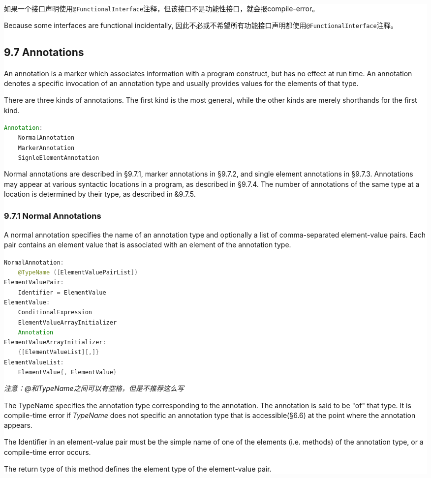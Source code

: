 如果一个接口声明使用`@FunctionalInterface`注释，但该接口不是功能性接口，就会报compile-error。

Because some interfaces are functional incidentally, 因此不必或不希望所有功能接口声明都使用`@FunctionalInterface`注释。
## 9.7 Annotations
An annotation is a marker which associates information with a program construct, but has no effect at run time. An annotation denotes a specific invocation of an annotation type and usually provides values for the elements of that type.

There are three kinds of annotations. The first kind is the most general, while the other kinds are merely shorthands for the first kind.

```java
Annotation:
    NormalAnnotation
    MarkerAnnotation
    SignleElementAnnotation
```

Normal annotations are described in &sect;9.7.1, marker annotations in &sect;9.7.2, and single element annotations in &sect;9.7.3. Annotations may appear at various syntactic locations in a program, as described in &sect;9.7.4. The number of annotations of the same type at a location is determined by their type, as described in &9.7.5.

### 9.7.1 Normal Annotations

A normal annotation specifies the name of an annotation type and optionally a list of comma-separated element-value pairs. Each pair contains an element value that is associated with an element of the annotation type.

```java
NormalAnnotation:
    @TypeName ([ElementValuePairList])
ElementValuePair:
	Identifier = ElementValue
ElementValue:
	ConditionalExpression
	ElementValueArrayInitializer
	Annotation
ElementValueArrayInitializer:
	{[ElementValueList][,]}
ElementValueList:
	ElementValue{, ElementValue}
```
*注意：@和TypeName之间可以有空格，但是不推荐这么写*

The TypeName specifies the annotation type corresponding to the annotation. The annotation is said to be "of" that type.
It is compile-time error if *TypeName* does not specific an annotation type that is accessible(&sect;6.6) at the point where the annotation appears.

The Identifier in an element-value pair must be the simple name of one of the elements (i.e. methods) of the annotation type, or a compile-time error occurs.

The return type of this method defines the element type of the element-value pair.
